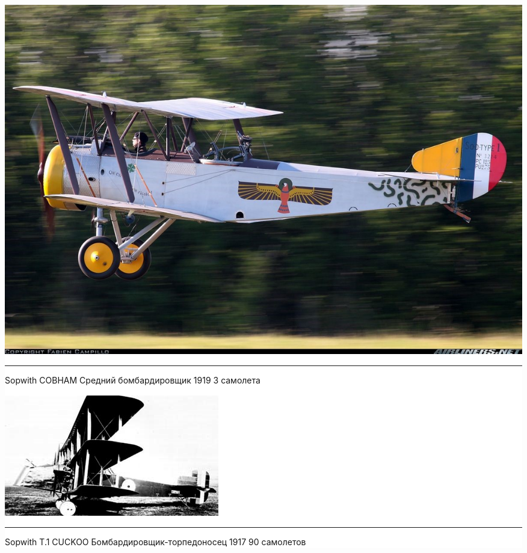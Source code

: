 ![Sopwith_B_1](Sopwith_B_1.jpg "Sopwith B1")

---

Sopwith COBHAM Средний бомбардировщик 1919 3 самолета

![Sopwith_COBHAM](Sopwith_COBHAM.jpg "Sopwith COBHAM")

---

Sopwith T.1 CUCKOO Бомбардировщик-торпедоносец 1917 90 самолетов
